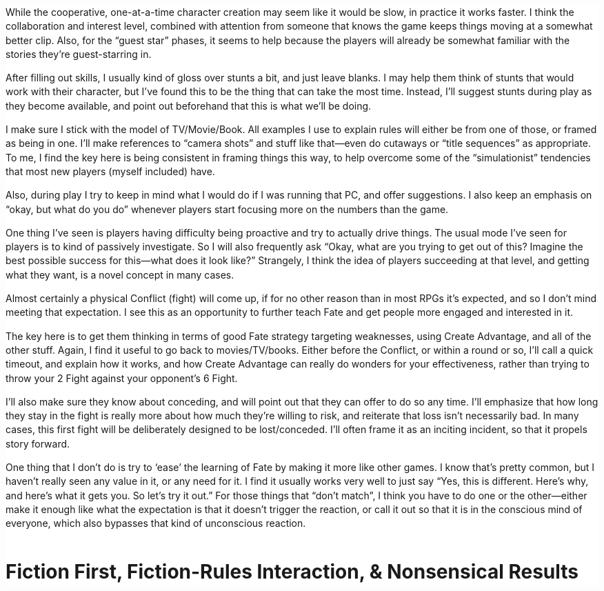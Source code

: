 While the cooperative, one-at-a-time character creation may seem like it would be slow, in practice it works faster. I think the collaboration and interest level, combined with attention from someone that knows the game keeps things moving at a somewhat better clip. Also, for the “guest star” phases, it seems to help because the players will already be somewhat familiar with the stories they’re guest-starring in.

After filling out skills, I usually kind of gloss over stunts a bit, and just leave blanks. I may help them think of stunts that would work with their character, but I’ve found this to be the thing that can take the most time. Instead, I’ll suggest stunts during play as they become available, and point out beforehand that this is what we’ll be doing.

I make sure I stick with the model of TV/Movie/Book. All examples I use to explain rules will either be from one of those, or framed as being in one. I’ll make references to “camera shots” and stuff like that—even do cutaways or “title sequences” as appropriate. To me, I find the key here is being consistent in framing things this way, to help overcome some of the “simulationist” tendencies that most new players (myself included) have.

Also, during play I try to keep in mind what I would do if I was running that PC, and offer suggestions. I also keep an emphasis on “okay, but what do you do” whenever players start focusing more on the numbers than the game.

One thing I’ve seen is players having difficulty being proactive and try to actually drive things. The usual mode I’ve seen for players is to kind of passively investigate. So I will also frequently ask “Okay, what are you trying to get out of this? Imagine the best possible success for this—what does it look like?” Strangely, I think the idea of players succeeding at that level, and getting what they want, is a novel concept in many cases.

Almost certainly a physical Conflict (fight) will come up, if for no other reason than in most RPGs it’s expected, and so I don’t mind meeting that expectation. I see this as an opportunity to further teach Fate and get people more engaged and interested in it.

The key here is to get them thinking in terms of good Fate strategy targeting weaknesses, using Create Advantage, and all of the other stuff. Again, I find it useful to go back to movies/TV/books. Either before the Conflict, or within a round or so, I’ll call a quick timeout, and explain how it works, and how Create Advantage can really do wonders for your effectiveness, rather than trying to throw your 2 Fight against your opponent’s 6 Fight.

I’ll also make sure they know about conceding, and will point out that they can offer to do so any time. I’ll emphasize that how long they stay in the fight is really more about how much they’re willing to risk, and reiterate that loss isn’t necessarily bad. In many cases, this first fight will be deliberately designed to be lost/conceded. I’ll often frame it as an inciting incident, so that it propels story forward.

One thing that I don’t do is try to ‘ease’ the learning of Fate by making it more like other games. I know that’s pretty common, but I haven’t really seen any value in it, or any need for it. I find it usually works very well to just say “Yes, this is different. Here’s why, and here’s what it gets you. So let’s try it out.” For those things that “don’t match”, I think you have to do one or the other—either make it enough like what the expectation is that it doesn’t trigger the reaction, or call it out so that it is in the conscious mind of everyone, which also bypasses that kind of unconscious reaction.

# Fiction First, Fiction-Rules Interaction, & Nonsensical Results
